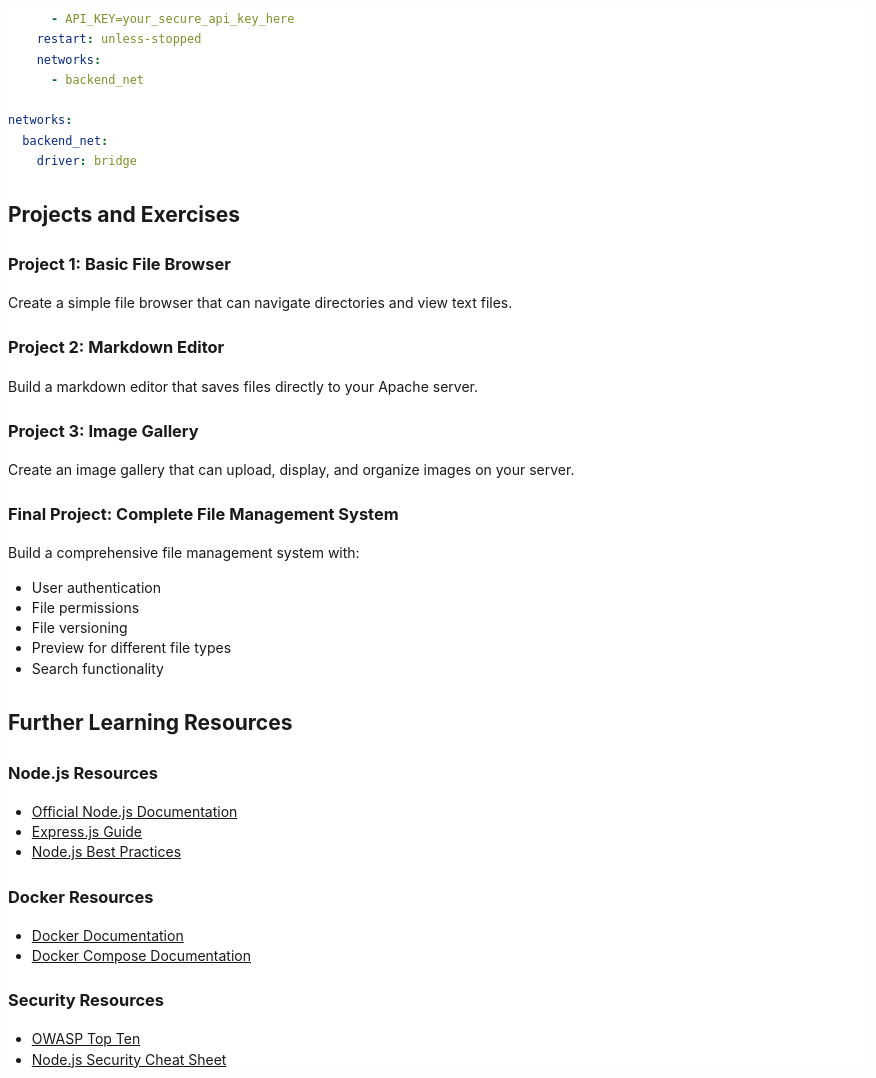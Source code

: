 ```yaml
      - API_KEY=your_secure_api_key_here
    restart: unless-stopped
    networks:
      - backend_net

networks:
  backend_net:
    driver: bridge
```

## Projects and Exercises

### Project 1: Basic File Browser
Create a simple file browser that can navigate directories and view text files.

### Project 2: Markdown Editor
Build a markdown editor that saves files directly to your Apache server.

### Project 3: Image Gallery
Create an image gallery that can upload, display, and organize images on your server.

### Final Project: Complete File Management System
Build a comprehensive file management system with:
- User authentication
- File permissions
- File versioning
- Preview for different file types
- Search functionality

## Further Learning Resources

### Node.js Resources
- [Official Node.js Documentation](https://nodejs.org/en/docs/)
- [Express.js Guide](https://expressjs.com/en/guide/routing.html)
- [Node.js Best Practices](https://github.com/goldbergyoni/nodebestpractices)

### Docker Resources
- [Docker Documentation](https://docs.docker.com/)
- [Docker Compose Documentation](https://docs.docker.com/compose/)

### Security Resources
- [OWASP Top Ten](https://owasp.org/www-project-top-ten/)
- [Node.js Security Cheat Sheet](https://cheatsheetseries.owasp.org/cheatsheets/Nodejs_Security_Cheat_Sheet.html)
